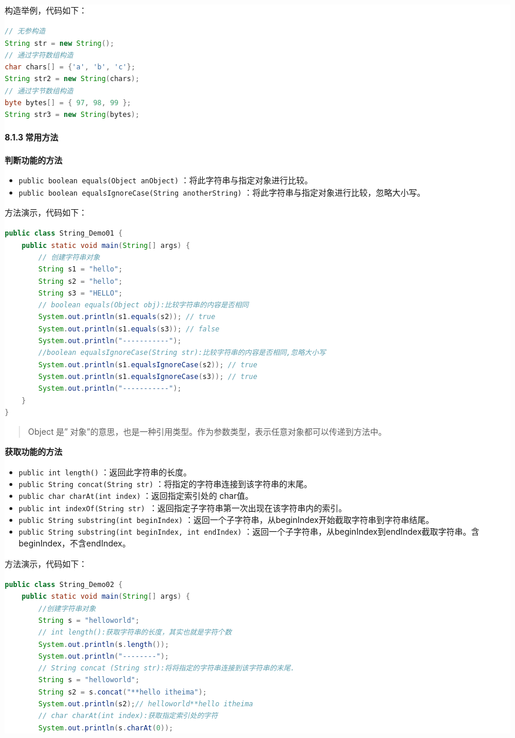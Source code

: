 构造举例，代码如下：

```java
// 无参构造
String str = new String();
// 通过字符数组构造
char chars[] = {'a', 'b', 'c'};
String str2 = new String(chars);
// 通过字节数组构造
byte bytes[] = { 97, 98, 99 };
String str3 = new String(bytes);
```

#### 8.1.3 常用方法

**判断功能的方法**

* `public boolean equals(Object anObject)` ：将此字符串与指定对象进行比较。
* `public boolean equalsIgnoreCase(String anotherString)` ：将此字符串与指定对象进行比较，忽略大小写。

方法演示，代码如下：

```java
public class String_Demo01 {
    public static void main(String[] args) {
        // 创建字符串对象
        String s1 = "hello";
        String s2 = "hello";
        String s3 = "HELLO";
        // boolean equals(Object obj):比较字符串的内容是否相同
        System.out.println(s1.equals(s2)); // true
        System.out.println(s1.equals(s3)); // false
        System.out.println("‐‐‐‐‐‐‐‐‐‐‐");
        //boolean equalsIgnoreCase(String str):比较字符串的内容是否相同,忽略大小写
        System.out.println(s1.equalsIgnoreCase(s2)); // true
        System.out.println(s1.equalsIgnoreCase(s3)); // true
        System.out.println("‐‐‐‐‐‐‐‐‐‐‐");
    }
}
```

> Object 是” 对象”的意思，也是一种引用类型。作为参数类型，表示任意对象都可以传递到方法中。

**获取功能的方法**

* `public int length()` ：返回此字符串的长度。
* `public String concat(String str)` ：将指定的字符串连接到该字符串的末尾。
* `public char charAt(int index)` ：返回指定索引处的 char值。
* `public int indexOf(String str) `：返回指定子字符串第一次出现在该字符串内的索引。
* `public String substring(int beginIndex)` ：返回一个子字符串，从beginIndex开始截取字符串到字符串结尾。
* `public String substring(int beginIndex, int endIndex)` ：返回一个子字符串，从beginIndex到endIndex截取字符串。含beginIndex，不含endIndex。

方法演示，代码如下：

```java
public class String_Demo02 {
    public static void main(String[] args) {
        //创建字符串对象
        String s = "helloworld";
        // int length():获取字符串的长度，其实也就是字符个数
        System.out.println(s.length());
        System.out.println("‐‐‐‐‐‐‐‐");
        // String concat (String str):将将指定的字符串连接到该字符串的末尾.
        String s = "helloworld";
        String s2 = s.concat("**hello itheima");
        System.out.println(s2);// helloworld**hello itheima
        // char charAt(int index):获取指定索引处的字符
        System.out.println(s.charAt(0));
```